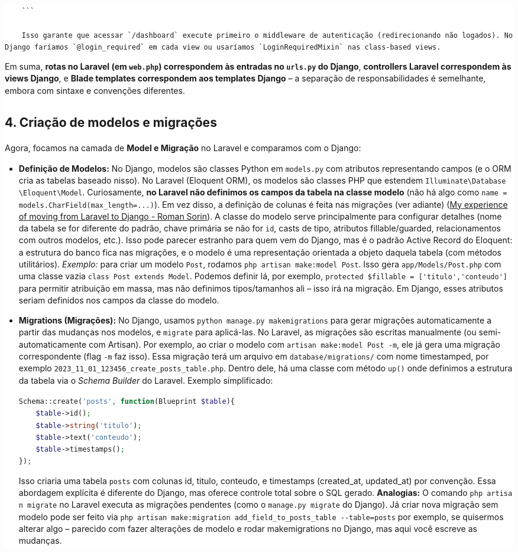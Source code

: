         ```
        
        Isso garante que acessar `/dashboard` execute primeiro o middleware de autenticação (redirecionando não logados). No Django faríamos `@login_required` em cada view ou usaríamos `LoginRequiredMixin` nas class-based views.
        

Em suma, **rotas no Laravel (em `web.php`) correspondem às entradas no `urls.py` do Django**, **controllers Laravel correspondem às views Django**, e **Blade templates correspondem aos templates Django** – a separação de responsabilidades é semelhante, embora com sintaxe e convenções diferentes.

## 4. Criação de modelos e migrações

Agora, focamos na camada de **Model e Migração** no Laravel e comparamos com o Django:

-   **Definição de Modelos:** No Django, modelos são classes Python em `models.py` com atributos representando campos (e o ORM cria as tabelas baseado nisso). No Laravel (Eloquent ORM), os modelos são classes PHP que estendem `Illuminate\Database\Eloquent\Model`. Curiosamente, **no Laravel não definimos os campos da tabela na classe modelo** (não há algo como `name = models.CharField(max_length=...)`). Em vez disso, a definição de colunas é feita nas migrações (ver adiante) ([My experience of moving from Laravel to Django - Roman Sorin](https://romansorin.com/blog/my-experience-of-moving-from-laravel-to-django#:~:text=Unlike%20Django%2C%20defining%20fields%20is,instance%20from%20the%20database%20representation)). A classe do modelo serve principalmente para configurar detalhes (nome da tabela se for diferente do padrão, chave primária se não for `id`, casts de tipo, atributos fillable/guarded, relacionamentos com outros modelos, etc.). Isso pode parecer estranho para quem vem do Django, mas é o padrão Active Record do Eloquent: a estrutura do banco fica nas migrações, e o modelo é uma representação orientada a objeto daquela tabela (com métodos utilitários). _Exemplo:_ para criar um modelo `Post`, rodamos `php artisan make:model Post`. Isso gera `app/Models/Post.php` com uma classe vazia `class Post extends Model`. Podemos definir lá, por exemplo, `protected $fillable = ['titulo','conteudo']` para permitir atribuição em massa, mas não definimos tipos/tamanhos ali – isso irá na migração. Em Django, esses atributos seriam definidos nos campos da classe do modelo.
    
-   **Migrations (Migrações):** No Django, usamos `python manage.py makemigrations` para gerar migrações automaticamente a partir das mudanças nos modelos, e `migrate` para aplicá-las. No Laravel, as migrações são escritas manualmente (ou semi-automaticamente com Artisan). Por exemplo, ao criar o modelo com `artisan make:model Post -m`, ele já gera uma migração correspondente (flag `-m` faz isso). Essa migração terá um arquivo em `database/migrations/` com nome timestamped, por exemplo `2023_11_01_123456_create_posts_table.php`. Dentro dele, há uma classe com método `up()` onde definimos a estrutura da tabela via o _Schema Builder_ do Laravel. Exemplo simplificado:
    
    ```php
    Schema::create('posts', function(Blueprint $table){
        $table->id();
        $table->string('titulo');
        $table->text('conteudo');
        $table->timestamps();
    });
    
    ```
    
    Isso criaria uma tabela `posts` com colunas id, titulo, conteudo, e timestamps (created_at, updated_at) por convenção. Essa abordagem explícita é diferente do Django, mas oferece controle total sobre o SQL gerado. **Analogias:** O comando `php artisan migrate` no Laravel executa as migrações pendentes (como o `manage.py migrate` do Django). Já criar nova migração sem modelo pode ser feito via `php artisan make:migration add_field_to_posts_table --table=posts` por exemplo, se quisermos alterar algo – parecido com fazer alterações de modelo e rodar makemigrations no Django, mas aqui você escreve as mudanças.
    